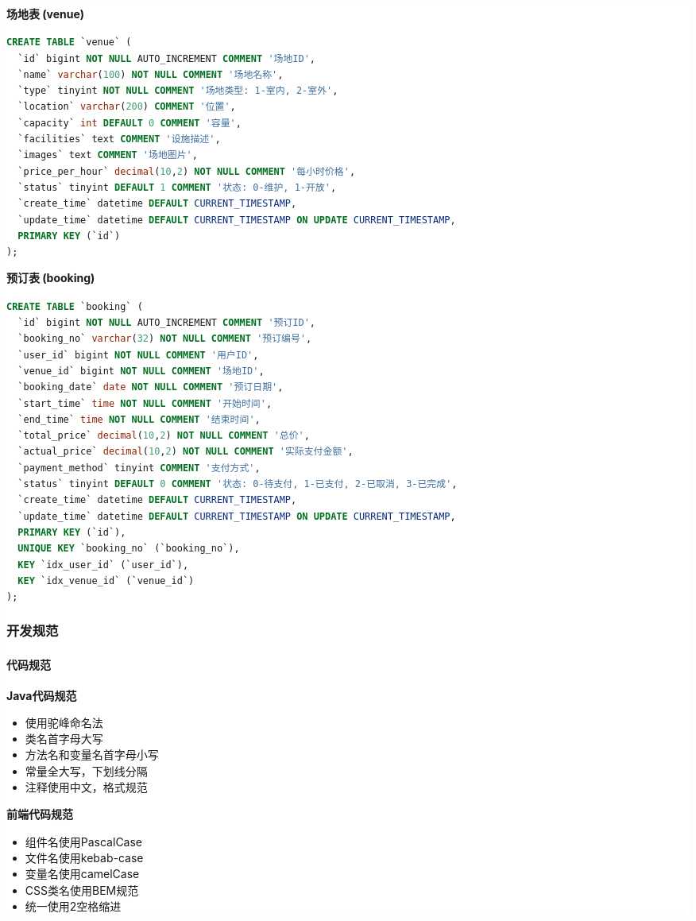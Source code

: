 **场地表 (venue)**
```sql
CREATE TABLE `venue` (
  `id` bigint NOT NULL AUTO_INCREMENT COMMENT '场地ID',
  `name` varchar(100) NOT NULL COMMENT '场地名称',
  `type` tinyint NOT NULL COMMENT '场地类型: 1-室内, 2-室外',
  `location` varchar(200) COMMENT '位置',
  `capacity` int DEFAULT 0 COMMENT '容量',
  `facilities` text COMMENT '设施描述',
  `images` text COMMENT '场地图片',
  `price_per_hour` decimal(10,2) NOT NULL COMMENT '每小时价格',
  `status` tinyint DEFAULT 1 COMMENT '状态: 0-维护, 1-开放',
  `create_time` datetime DEFAULT CURRENT_TIMESTAMP,
  `update_time` datetime DEFAULT CURRENT_TIMESTAMP ON UPDATE CURRENT_TIMESTAMP,
  PRIMARY KEY (`id`)
);
```

**预订表 (booking)**
```sql
CREATE TABLE `booking` (
  `id` bigint NOT NULL AUTO_INCREMENT COMMENT '预订ID',
  `booking_no` varchar(32) NOT NULL COMMENT '预订编号',
  `user_id` bigint NOT NULL COMMENT '用户ID',
  `venue_id` bigint NOT NULL COMMENT '场地ID',
  `booking_date` date NOT NULL COMMENT '预订日期',
  `start_time` time NOT NULL COMMENT '开始时间',
  `end_time` time NOT NULL COMMENT '结束时间',
  `total_price` decimal(10,2) NOT NULL COMMENT '总价',
  `actual_price` decimal(10,2) NOT NULL COMMENT '实际支付金额',
  `payment_method` tinyint COMMENT '支付方式',
  `status` tinyint DEFAULT 0 COMMENT '状态: 0-待支付, 1-已支付, 2-已取消, 3-已完成',
  `create_time` datetime DEFAULT CURRENT_TIMESTAMP,
  `update_time` datetime DEFAULT CURRENT_TIMESTAMP ON UPDATE CURRENT_TIMESTAMP,
  PRIMARY KEY (`id`),
  UNIQUE KEY `booking_no` (`booking_no`),
  KEY `idx_user_id` (`user_id`),
  KEY `idx_venue_id` (`venue_id`)
);
```

### 开发规范

#### 代码规范

**Java代码规范**
- 使用驼峰命名法
- 类名首字母大写
- 方法名和变量名首字母小写
- 常量全大写，下划线分隔
- 注释使用中文，格式规范

**前端代码规范**
- 组件名使用PascalCase
- 文件名使用kebab-case
- 变量名使用camelCase
- CSS类名使用BEM规范
- 统一使用2空格缩进
